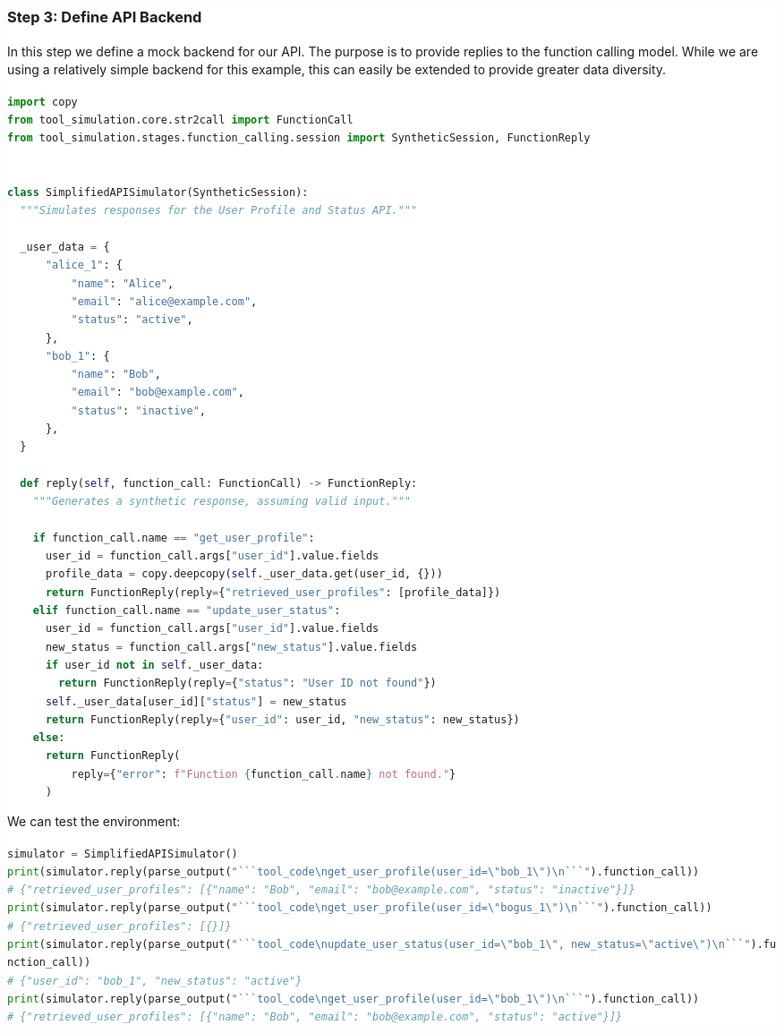 ### Step 3: Define API Backend

In this step we define a mock backend for our API. The purpose is to provide
replies to the function calling model. While we are using a relatively simple
backend for this example, this can easily be extended to provide greater data
diversity.

```python
import copy
from tool_simulation.core.str2call import FunctionCall
from tool_simulation.stages.function_calling.session import SyntheticSession, FunctionReply


class SimplifiedAPISimulator(SyntheticSession):
  """Simulates responses for the User Profile and Status API."""

  _user_data = {
      "alice_1": {
          "name": "Alice",
          "email": "alice@example.com",
          "status": "active",
      },
      "bob_1": {
          "name": "Bob",
          "email": "bob@example.com",
          "status": "inactive",
      },
  }

  def reply(self, function_call: FunctionCall) -> FunctionReply:
    """Generates a synthetic response, assuming valid input."""

    if function_call.name == "get_user_profile":
      user_id = function_call.args["user_id"].value.fields
      profile_data = copy.deepcopy(self._user_data.get(user_id, {}))
      return FunctionReply(reply={"retrieved_user_profiles": [profile_data]})
    elif function_call.name == "update_user_status":
      user_id = function_call.args["user_id"].value.fields
      new_status = function_call.args["new_status"].value.fields
      if user_id not in self._user_data:
        return FunctionReply(reply={"status": "User ID not found"})
      self._user_data[user_id]["status"] = new_status
      return FunctionReply(reply={"user_id": user_id, "new_status": new_status})
    else:
      return FunctionReply(
          reply={"error": f"Function {function_call.name} not found."}
      )
```

We can test the environment:

~~~python
simulator = SimplifiedAPISimulator()
print(simulator.reply(parse_output("```tool_code\nget_user_profile(user_id=\"bob_1\")\n```").function_call))
# {"retrieved_user_profiles": [{"name": "Bob", "email": "bob@example.com", "status": "inactive"}]}
print(simulator.reply(parse_output("```tool_code\nget_user_profile(user_id=\"bogus_1\")\n```").function_call))
# {"retrieved_user_profiles": [{}]}
print(simulator.reply(parse_output("```tool_code\nupdate_user_status(user_id=\"bob_1\", new_status=\"active\")\n```").function_call))
# {"user_id": "bob_1", "new_status": "active"}
print(simulator.reply(parse_output("```tool_code\nget_user_profile(user_id=\"bob_1\")\n```").function_call))
# {"retrieved_user_profiles": [{"name": "Bob", "email": "bob@example.com", "status": "active"}]}
~~~